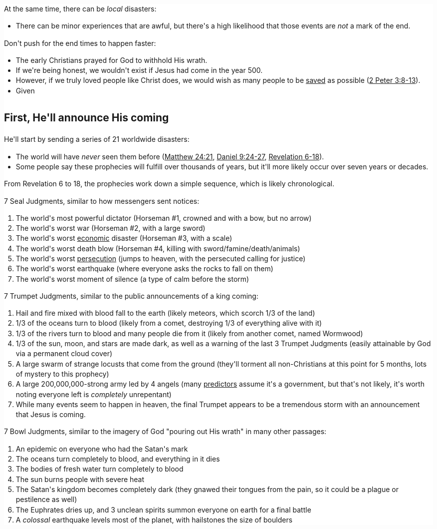 At the same time, there can be *local* disasters:

- There can be minor experiences that are awful, but there's a high likelihood that those events are *not* a mark of the end.

Don't push for the end times to happen faster:

- The early Christians prayed for God to withhold His wrath.
- If we're being honest, we wouldn't exist if Jesus had come in the year 500.
- However, if we truly loved people like Christ does, we would wish as many people to be [saved](evangelism.md) as possible ([2 Peter 3:8-13](https://biblehub.com/bsb/2_peter/3.htm)).
- Given

## First, He'll announce His coming

He'll start by sending a series of 21 worldwide disasters:

- The world will have *never* seen them before ([Matthew 24:21](https://biblehub.com/matthew/24-21.htm), [Daniel 9:24-27](https://biblehub.com/bsb/daniel/9.htm), [Revelation 6-18](https://biblehub.com/bsb/revelation/6.htm)).
- Some people say these prophecies will fulfill over thousands of years, but it'll more likely occur over seven years or decades.

From Revelation 6 to 18, the prophecies work down a simple sequence, which is likely chronological.

7 Seal Judgments, similar to how messengers sent notices:

1. The world's most powerful dictator (Horseman #1, crowned and with a bow, but no arrow)
2. The world's worst war (Horseman #2, with a large sword)
3. The world's worst [economic](economics.md) disaster (Horseman #3, with a scale)
4. The world's worst death blow (Horseman #4, killing with sword/famine/death/animals)
5. The world's worst [persecution](hardship-persecution-church.md) (jumps to heaven, with the persecuted calling for justice)
6. The world's worst earthquake (where everyone asks the rocks to fall on them)
7. The world's worst moment of silence (a type of calm before the storm)

7 Trumpet Judgments, similar to the public announcements of a king coming:

1. Hail and fire mixed with blood fall to the earth (likely meteors, which scorch 1/3 of the land)
2. 1/3 of the oceans turn to blood (likely from a comet, destroying 1/3 of everything alive with it)
3. 1/3 of the rivers turn to blood and many people die from it (likely from another comet, named Wormwood)
4. 1/3 of the sun, moon, and stars are made dark, as well as a warning of the last 3 Trumpet Judgments (easily attainable by God via a permanent cloud cover)
5. A large swarm of strange locusts that come from the ground (they'll torment all non-Christians at this point for 5 months, lots of mystery to this prophecy)
6. A large 200,000,000-strong army led by 4 angels (many [predictors](imagination-failedprophecies.md) assume it's a government, but that's not likely, it's worth noting everyone left is *completely* unrepentant)
7. While many events seem to happen in heaven, the final Trumpet appears to be a tremendous storm with an announcement that Jesus is coming.

7 Bowl Judgments, similar to the imagery of God "pouring out His wrath" in many other passages:

1. An epidemic on everyone who had the Satan's mark
2. The oceans turn completely to blood, and everything in it dies
3. The bodies of fresh water turn completely to blood
4. The sun burns people with severe heat
5. The Satan's kingdom becomes completely dark (they gnawed their tongues from the pain, so it could be a plague or pestilence as well)
6. The Euphrates dries up, and 3 unclean spirits summon everyone on earth for a final battle
7. A *colossal* earthquake levels most of the planet, with hailstones the size of boulders
